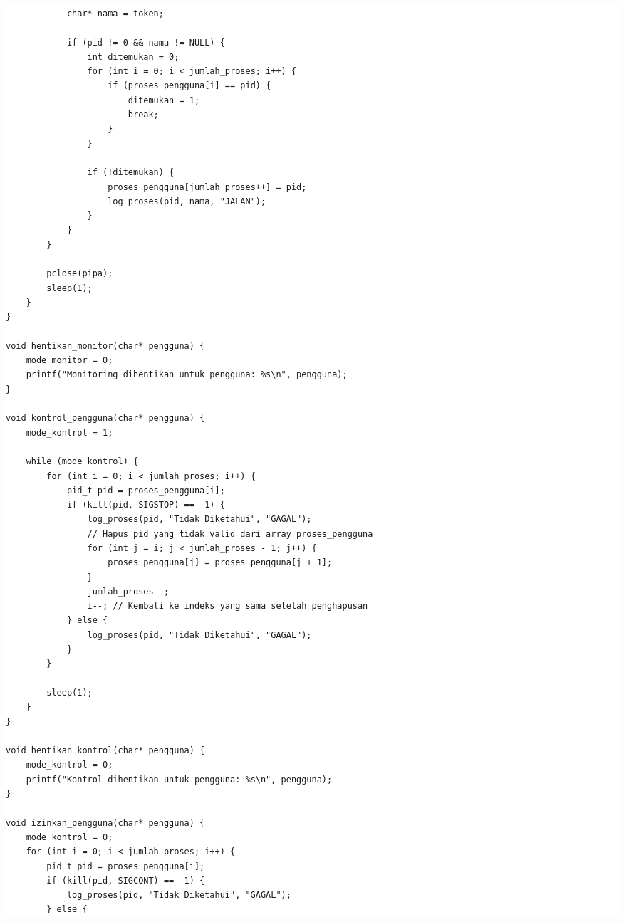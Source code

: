 ```
            char* nama = token;

            if (pid != 0 && nama != NULL) {
                int ditemukan = 0;
                for (int i = 0; i < jumlah_proses; i++) {
                    if (proses_pengguna[i] == pid) {
                        ditemukan = 1;
                        break;
                    }
                }

                if (!ditemukan) {
                    proses_pengguna[jumlah_proses++] = pid;
                    log_proses(pid, nama, "JALAN");
                }
            }
        }

        pclose(pipa);
        sleep(1);
    }
}

void hentikan_monitor(char* pengguna) {
    mode_monitor = 0;
    printf("Monitoring dihentikan untuk pengguna: %s\n", pengguna);
}

void kontrol_pengguna(char* pengguna) {
    mode_kontrol = 1;

    while (mode_kontrol) {
        for (int i = 0; i < jumlah_proses; i++) {
            pid_t pid = proses_pengguna[i];
            if (kill(pid, SIGSTOP) == -1) {
                log_proses(pid, "Tidak Diketahui", "GAGAL");
                // Hapus pid yang tidak valid dari array proses_pengguna
                for (int j = i; j < jumlah_proses - 1; j++) {
                    proses_pengguna[j] = proses_pengguna[j + 1];
                }
                jumlah_proses--;
                i--; // Kembali ke indeks yang sama setelah penghapusan
            } else {
                log_proses(pid, "Tidak Diketahui", "GAGAL");
            }
        }

        sleep(1);
    }
}

void hentikan_kontrol(char* pengguna) {
    mode_kontrol = 0;
    printf("Kontrol dihentikan untuk pengguna: %s\n", pengguna);
}

void izinkan_pengguna(char* pengguna) {
    mode_kontrol = 0;
    for (int i = 0; i < jumlah_proses; i++) {
        pid_t pid = proses_pengguna[i];
        if (kill(pid, SIGCONT) == -1) {
            log_proses(pid, "Tidak Diketahui", "GAGAL");
        } else {
```
